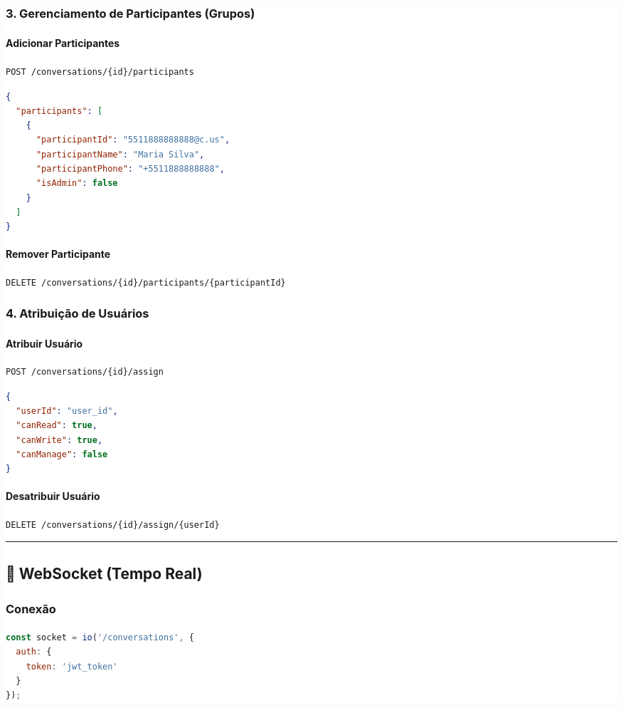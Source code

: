 ### **3. Gerenciamento de Participantes (Grupos)**

#### **Adicionar Participantes**
```http
POST /conversations/{id}/participants
```
```json
{
  "participants": [
    {
      "participantId": "5511888888888@c.us",
      "participantName": "Maria Silva",
      "participantPhone": "+5511888888888",
      "isAdmin": false
    }
  ]
}
```

#### **Remover Participante**
```http
DELETE /conversations/{id}/participants/{participantId}
```

### **4. Atribuição de Usuários**

#### **Atribuir Usuário**
```http
POST /conversations/{id}/assign
```
```json
{
  "userId": "user_id",
  "canRead": true,
  "canWrite": true,
  "canManage": false
}
```

#### **Desatribuir Usuário**
```http
DELETE /conversations/{id}/assign/{userId}
```

---

## 🔌 **WebSocket (Tempo Real)**

### **Conexão**
```javascript
const socket = io('/conversations', {
  auth: {
    token: 'jwt_token'
  }
});
```

